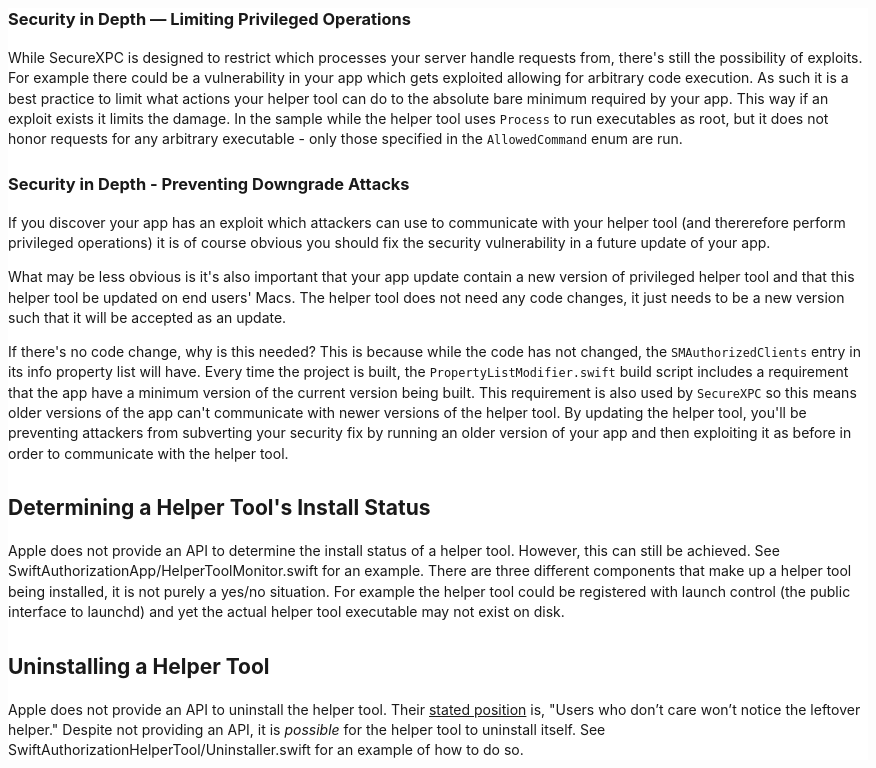 ### Security in Depth — Limiting Privileged Operations
While SecureXPC is designed to restrict which processes your server handle requests from, there's still the possibility
of exploits. For example there could be a vulnerability in your app which gets exploited allowing for arbitrary code
execution. As such it is a best practice to limit what actions your helper tool can do to the absolute bare minimum
required by your app. This way if an exploit exists it limits the damage. In the sample while the helper tool uses
`Process` to run executables as root, but it does not honor requests for any arbitrary executable - only those specified
in the `AllowedCommand` enum are run.

### Security in Depth - Preventing Downgrade Attacks
If you discover your app has an exploit which attackers can use to communicate with your helper tool (and thererefore
perform privileged operations) it is of course obvious you should fix the security vulnerability in a future update of
your app. 

What may be less obvious is it's also important that your app update contain a new version of privileged helper tool and
that this helper tool be updated on end users' Macs. The helper tool does not need any code changes, it just needs to be
a new version such that it will be accepted as an update.

If there's no code change, why is this needed? This is because while the code has not changed, the `SMAuthorizedClients`
entry in its info property list will have. Every time the project is built, the `PropertyListModifier.swift` build
script includes a requirement that the app have a minimum version of the current version being built. This requirement
is also used by `SecureXPC` so this means older versions of the app can't communicate with newer versions of the helper
tool. By updating the helper tool, you'll be preventing attackers from subverting your security fix by running an older
version of your app and then exploiting it as before in order to communicate with the helper tool.

## Determining a Helper Tool's Install Status
Apple does not provide an API to determine the install status of a helper tool. However, this can still be achieved. See
SwiftAuthorizationApp/HelperToolMonitor.swift for an example. There are three different components that make up a helper 
tool being installed, it is not purely a yes/no situation. For example the helper tool could be registered with launch
control (the public interface to launchd) and yet the actual helper tool executable may not exist on disk.

## Uninstalling a Helper Tool
Apple does not provide an API to uninstall the helper tool. Their
[stated position](https://developer.apple.com/forums/thread/66821) is, "Users who don’t care won’t notice the leftover
helper." Despite not providing an API, it is *possible* for the helper tool to uninstall itself. See
SwiftAuthorizationHelperTool/Uninstaller.swift for an example of how to do so.
